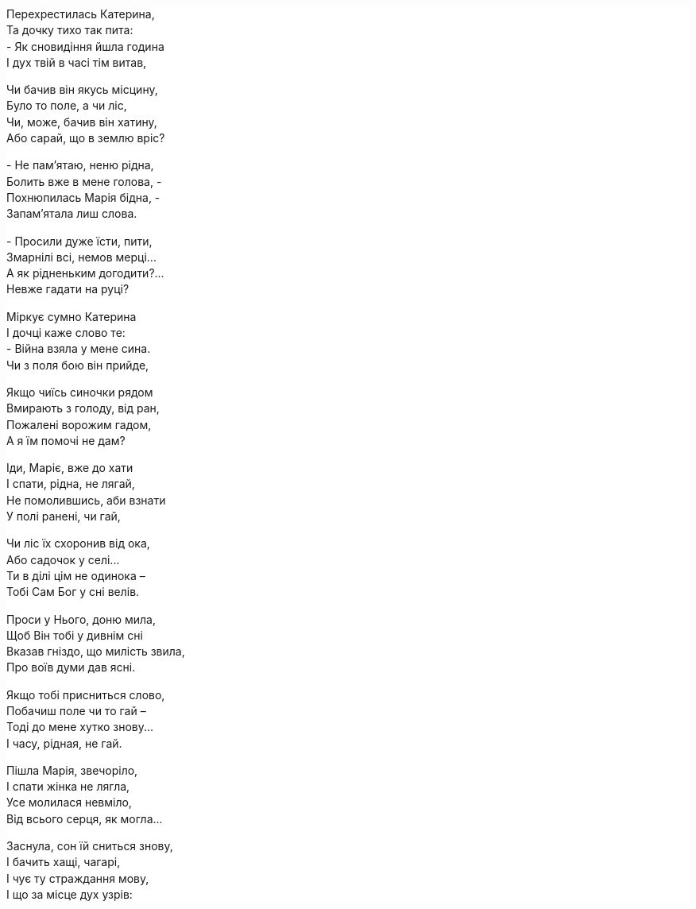 Перехрестилась Катерина,  
Та дочку тихо так пита:  
\- Як сновидіння йшла година  
І дух твій в часі тім витав,  

Чи бачив він якусь місцину,  
Було то поле, а чи ліс,  
Чи, може, бачив він хатину,  
Або сарай, що в землю вріс?  

\- Не пам’ятаю, неню рідна,  
Болить вже в мене голова, -  
Похнюпилась Марія бідна, -  
Запам’ятала лиш слова.  

\- Просили дуже їсти, пити,  
Змарнілі всі, немов мерці...  
А як рідненьким догодити?...  
Невже гадати на руці?  

Міркує сумно Катерина  
І дочці каже слово те:  
\- Війна взяла у мене сина.  
Чи з поля бою він прийде,  

Якщо чиїсь синочки рядом  
Вмирають з голоду, від ран,  
Пожалені ворожим гадом,  
А я їм помочі не дам?  

Іди, Маріє, вже до хати  
І спати, рідна, не лягай,  
Не помолившись, аби взнати  
У полі ранені, чи гай,  

Чи ліс їх схоронив від ока,  
Або садочок у селі...  
Ти в ділі цім не одинока –  
Тобі Сам Бог у сні велів.  

Проси у Нього, доню мила,  
Щоб Він тобі у дивнім сні  
Вказав гніздо, що милість звила,  
Про воїв думи дав ясні.  

Якщо тобі присниться слово,  
Побачиш поле чи то гай –  
Тоді до мене хутко знову...   
І часу, рідная, не гай.  

Пішла Марія, звечоріло,  
І спати жінка не лягла,  
Усе молилася невміло,  
Від всього серця, як могла...  

Заснула, сон їй сниться знову,  
І бачить хащі, чагарі,  
І чує ту страждання мову,  
І що за місце дух узрів:  
